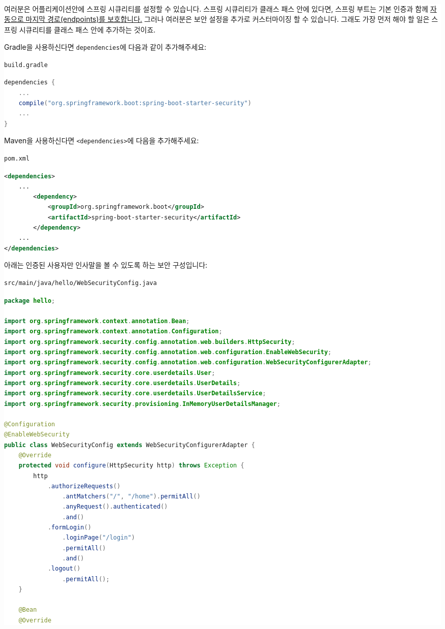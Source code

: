 여러분은 어플리케이션안에 스프링 시큐리티를 설정할 수 있습니다. 스프링 시큐리티가 클래스 패스 안에 있다면, 스프링 부트는 기본 인증과 함께 [자동으로 마지막 경로(endpoints)를 보호합니다.](https://docs.spring.io/spring-boot/docs/2.0.5.RELEASE/reference/htmlsingle/#boot-features-security) 그러나 여러분은 보안 설정을 추가로 커스터마이징 할 수 있습니다. 그래도 가장 먼저 해야 할 일은 스프링 시큐리티를 클래스 패스 안에 추가하는 것이죠.

Gradle을 사용하신다면 `dependencies`에 다음과 같이 추가해주세요:

`build.gradle`

```gradle
dependencies {
    ...
    compile("org.springframework.boot:spring-boot-starter-security")
    ...
}
```

Maven을 사용하신다면 `<dependencies>`에 다음을 추가해주세요:

`pom.xml`

```xml
<dependencies>
    ...
        <dependency>
            <groupId>org.springframework.boot</groupId>
            <artifactId>spring-boot-starter-security</artifactId>
        </dependency>
    ...
</dependencies>
```

아래는 인증된 사용자만 인사말을 볼 수 있도록 하는 보안 구성입니다:

`src/main/java/hello/WebSecurityConfig.java`

```java
package hello;

import org.springframework.context.annotation.Bean;
import org.springframework.context.annotation.Configuration;
import org.springframework.security.config.annotation.web.builders.HttpSecurity;
import org.springframework.security.config.annotation.web.configuration.EnableWebSecurity;
import org.springframework.security.config.annotation.web.configuration.WebSecurityConfigurerAdapter;
import org.springframework.security.core.userdetails.User;
import org.springframework.security.core.userdetails.UserDetails;
import org.springframework.security.core.userdetails.UserDetailsService;
import org.springframework.security.provisioning.InMemoryUserDetailsManager;

@Configuration
@EnableWebSecurity
public class WebSecurityConfig extends WebSecurityConfigurerAdapter {
    @Override
    protected void configure(HttpSecurity http) throws Exception {
        http
            .authorizeRequests()
                .antMatchers("/", "/home").permitAll()
                .anyRequest().authenticated()
                .and()
            .formLogin()
                .loginPage("/login")
                .permitAll()
                .and()
            .logout()
                .permitAll();
    }

    @Bean
    @Override
```